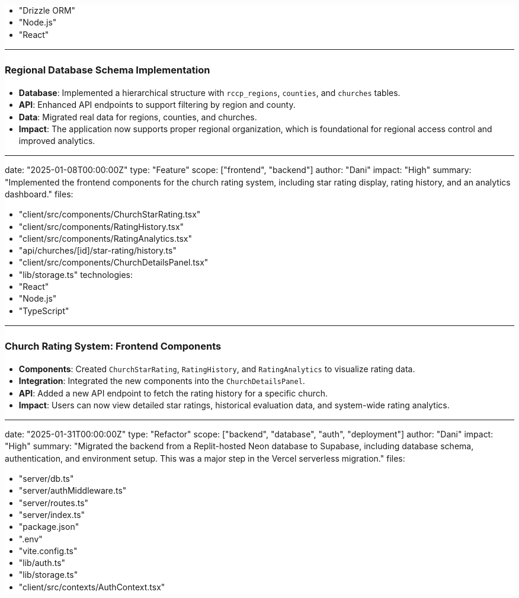   - "Drizzle ORM"
  - "Node.js"
  - "React"
---

### Regional Database Schema Implementation

-   **Database**: Implemented a hierarchical structure with `rccp_regions`, `counties`, and `churches` tables.
-   **API**: Enhanced API endpoints to support filtering by region and county.
-   **Data**: Migrated real data for regions, counties, and churches.
-   **Impact**: The application now supports proper regional organization, which is foundational for regional access control and improved analytics.

---
date: "2025-01-08T00:00:00Z"
type: "Feature"
scope: ["frontend", "backend"]
author: "Dani"
impact: "High"
summary: "Implemented the frontend components for the church rating system, including star rating display, rating history, and an analytics dashboard."
files:
  - "client/src/components/ChurchStarRating.tsx"
  - "client/src/components/RatingHistory.tsx"
  - "client/src/components/RatingAnalytics.tsx"
  - "api/churches/[id]/star-rating/history.ts"
  - "client/src/components/ChurchDetailsPanel.tsx"
  - "lib/storage.ts"
technologies:
  - "React"
  - "Node.js"
  - "TypeScript"
---

### Church Rating System: Frontend Components

-   **Components**: Created `ChurchStarRating`, `RatingHistory`, and `RatingAnalytics` to visualize rating data.
-   **Integration**: Integrated the new components into the `ChurchDetailsPanel`.
-   **API**: Added a new API endpoint to fetch the rating history for a specific church.
-   **Impact**: Users can now view detailed star ratings, historical evaluation data, and system-wide rating analytics.

---
date: "2025-01-31T00:00:00Z"
type: "Refactor"
scope: ["backend", "database", "auth", "deployment"]
author: "Dani"
impact: "High"
summary: "Migrated the backend from a Replit-hosted Neon database to Supabase, including database schema, authentication, and environment setup. This was a major step in the Vercel serverless migration."
files:
  - "server/db.ts"
  - "server/authMiddleware.ts"
  - "server/routes.ts"
  - "server/index.ts"
  - "package.json"
  - ".env"
  - "vite.config.ts"
  - "lib/auth.ts"
  - "lib/storage.ts"
  - "client/src/contexts/AuthContext.tsx"